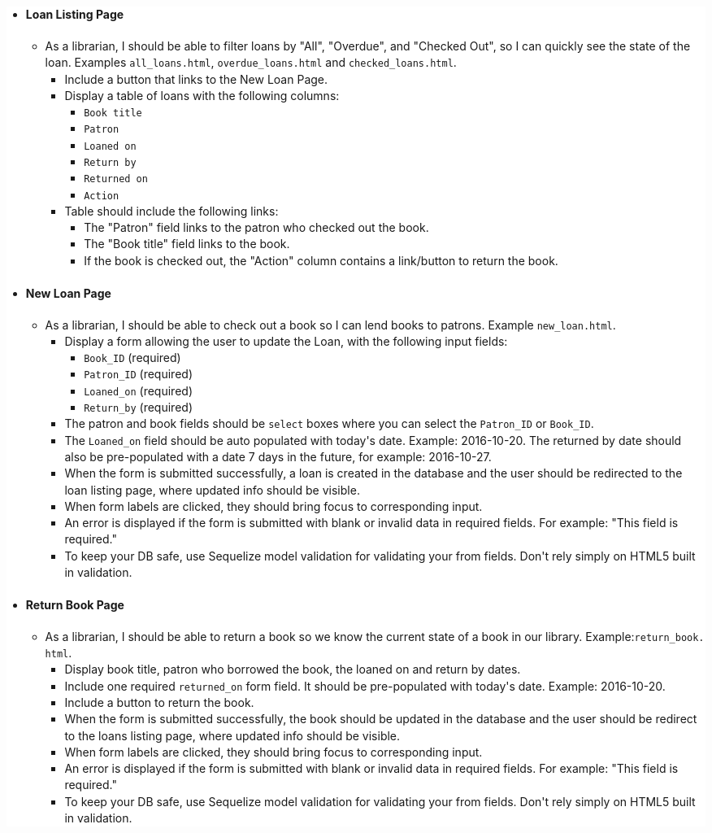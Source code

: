 -   #### Loan Listing Page

    -   As a librarian, I should be able to filter loans by "All", "Overdue", and "Checked Out", so I can quickly see the state of the loan. Examples `all_loans.html`, `overdue_loans.html` and `checked_loans.html`.
        -   Include a button that links to the New Loan Page.
        -   Display a table of loans with the following columns:
            -   `Book title`
            -   `Patron`
            -   `Loaned on`
            -   `Return by`
            -   `Returned on`
            -   `Action`
        -   Table should include the following links:
            -   The "Patron" field links to the patron who checked out the book.
            -   The "Book title" field links to the book.
            -   If the book is checked out, the "Action" column contains a link/button to return the book.

-   #### New Loan Page

    -   As a librarian, I should be able to check out a book so I can lend books to patrons. Example `new_loan.html`.
        -   Display a form allowing the user to update the Loan, with the following input fields:
            -   `Book_ID` (required)
            -   `Patron_ID` (required)
            -   `Loaned_on` (required)
            -   `Return_by` (required)
        -   The patron and book fields should be `select` boxes where you can select the `Patron_ID` or `Book_ID`.
        -   The `Loaned_on` field should be auto populated with today's date. Example: 2016-10-20. The returned by date should also be pre-populated with a date 7 days in the future, for example: 2016-10-27.
        -   When the form is submitted successfully, a loan is created in the database and the user should be redirected to the loan listing page, where updated info should be visible.
        -   When form labels are clicked, they should bring focus to corresponding input.
        -   An error is displayed if the form is submitted with blank or invalid data in required fields. For example: "This field is required."
        -   To keep your DB safe, use Sequelize model validation for validating your from fields. Don't rely simply on HTML5 built in validation.

-   #### Return Book Page

    -   As a librarian, I should be able to return a book so we know the current state of a book in our library. Example:`return_book.html`.
        -   Display book title, patron who borrowed the book, the loaned on and return by dates.
        -   Include one required `returned_on` form field. It should be pre-populated with today's date. Example: 2016-10-20.
        -   Include a button to return the book.
        -   When the form is submitted successfully, the book should be updated in the database and the user should be redirect to the loans listing page, where updated info should be visible.
        -   When form labels are clicked, they should bring focus to corresponding input.
        -   An error is displayed if the form is submitted with blank or invalid data in required fields. For example: "This field is required."
        -   To keep your DB safe, use Sequelize model validation for validating your from fields. Don't rely simply on HTML5 built in validation.
